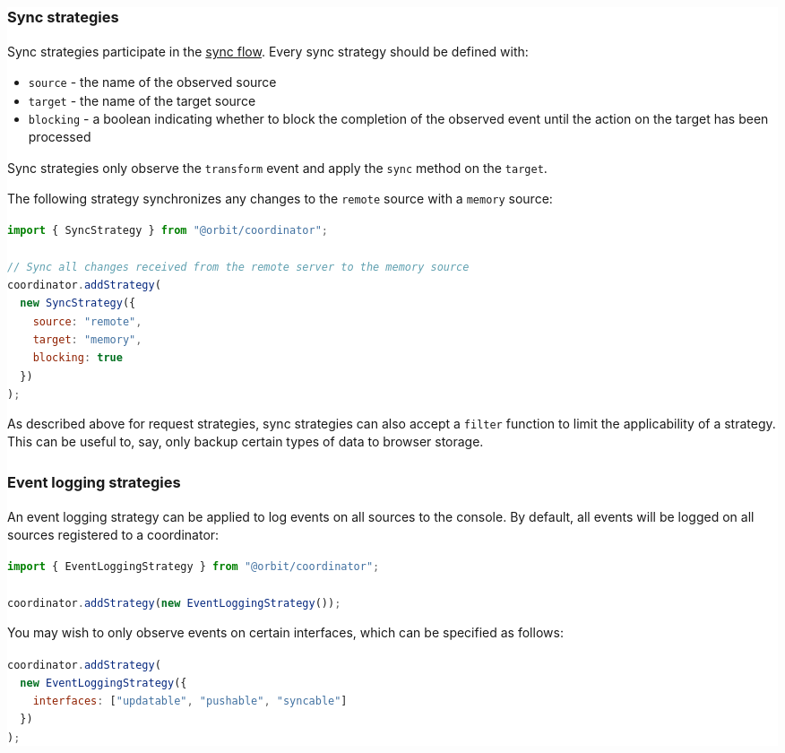 ### Sync strategies

Sync strategies participate in the [sync flow](./data-flows). Every
sync strategy should be defined with:

- `source` - the name of the observed source
- `target` - the name of the target source
- `blocking` - a boolean indicating whether to block the completion of the
  observed event until the action on the target has been processed

Sync strategies only observe the `transform` event and apply the `sync` method
on the `target`.

The following strategy synchronizes any changes to the `remote` source with a
`memory` source:

```javascript
import { SyncStrategy } from "@orbit/coordinator";

// Sync all changes received from the remote server to the memory source
coordinator.addStrategy(
  new SyncStrategy({
    source: "remote",
    target: "memory",
    blocking: true
  })
);
```

As described above for request strategies, sync strategies can also accept a
`filter` function to limit the applicability of a strategy. This can be useful
to, say, only backup certain types of data to browser storage.

### Event logging strategies

An event logging strategy can be applied to log events on all sources to the
console. By default, all events will be logged on all sources registered to a
coordinator:

```javascript
import { EventLoggingStrategy } from "@orbit/coordinator";

coordinator.addStrategy(new EventLoggingStrategy());
```

You may wish to only observe events on certain interfaces, which can be
specified as follows:

```javascript
coordinator.addStrategy(
  new EventLoggingStrategy({
    interfaces: ["updatable", "pushable", "syncable"]
  })
);
```
